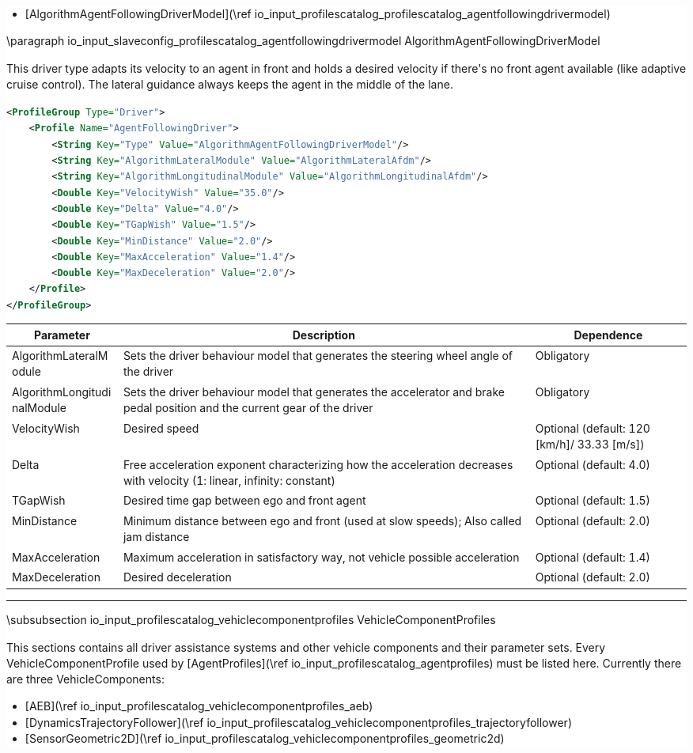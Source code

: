 [//]: <> (Please refer to each section!)
* [AlgorithmAgentFollowingDriverModel](\ref io_input_profilescatalog_profilescatalog_agentfollowingdrivermodel)

\paragraph io_input_slaveconfig_profilescatalog_agentfollowingdrivermodel AlgorithmAgentFollowingDriverModel

This driver type adapts its velocity to an agent in front and holds a desired velocity if there's no front agent available (like adaptive cruise control). The lateral guidance always keeps the agent in the middle of the lane.

```xml
<ProfileGroup Type="Driver">
    <Profile Name="AgentFollowingDriver">
        <String Key="Type" Value="AlgorithmAgentFollowingDriverModel"/>
        <String Key="AlgorithmLateralModule" Value="AlgorithmLateralAfdm"/>
        <String Key="AlgorithmLongitudinalModule" Value="AlgorithmLongitudinalAfdm"/>
        <Double Key="VelocityWish" Value="35.0"/>
        <Double Key="Delta" Value="4.0"/>
        <Double Key="TGapWish" Value="1.5"/>
        <Double Key="MinDistance" Value="2.0"/>
        <Double Key="MaxAcceleration" Value="1.4"/>
        <Double Key="MaxDeceleration" Value="2.0"/>
    </Profile>
</ProfileGroup>
```
|Parameter|Description|Dependence|
|---------|-----------|----------|
|AlgorithmLateralModule|Sets the driver behaviour model that generates the steering wheel angle of the driver|Obligatory|
|AlgorithmLongitudinalModule|Sets the driver behaviour model that generates the accelerator and brake pedal position and the current gear of the driver|Obligatory|
|VelocityWish|Desired speed|Optional (default: 120 [km/h]/ 33.33 [m/s])|
|Delta|Free acceleration exponent characterizing how the acceleration decreases with velocity (1: linear, infinity: constant)|Optional (default: 4.0)|
|TGapWish|Desired time gap between ego and front agent|Optional (default: 1.5)|
|MinDistance|Minimum distance between ego and front (used at slow speeds); Also called jam distance|Optional (default: 2.0)|
|MaxAcceleration|Maximum acceleration in satisfactory way, not vehicle possible acceleration|Optional (default: 1.4)|
|MaxDeceleration|Desired deceleration|Optional (default: 2.0)|

---

\subsubsection io_input_profilescatalog_vehiclecomponentprofiles VehicleComponentProfiles

This sections contains all driver assistance systems and other vehicle components and their parameter sets. 
Every VehicleComponentProfile used by [AgentProfiles](\ref io_input_profilescatalog_agentprofiles) must be listed here.
Currently there are three VehicleComponents:

[//]: <> (Please refer to each section!)
* [AEB](\ref io_input_profilescatalog_vehiclecomponentprofiles_aeb)
* [DynamicsTrajectoryFollower](\ref io_input_profilescatalog_vehiclecomponentprofiles_trajectoryfollower)
* [SensorGeometric2D](\ref io_input_profilescatalog_vehiclecomponentprofiles_geometric2d)
